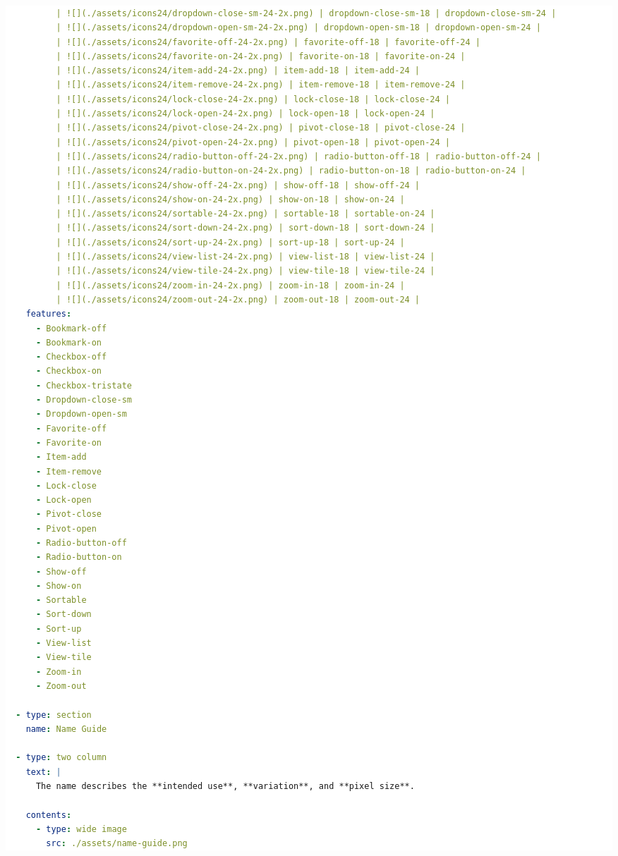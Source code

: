 ```yaml
          | ![](./assets/icons24/dropdown-close-sm-24-2x.png) | dropdown-close-sm-18 | dropdown-close-sm-24 |
          | ![](./assets/icons24/dropdown-open-sm-24-2x.png) | dropdown-open-sm-18 | dropdown-open-sm-24 |
          | ![](./assets/icons24/favorite-off-24-2x.png) | favorite-off-18 | favorite-off-24 |
          | ![](./assets/icons24/favorite-on-24-2x.png) | favorite-on-18 | favorite-on-24 |
          | ![](./assets/icons24/item-add-24-2x.png) | item-add-18 | item-add-24 |
          | ![](./assets/icons24/item-remove-24-2x.png) | item-remove-18 | item-remove-24 |
          | ![](./assets/icons24/lock-close-24-2x.png) | lock-close-18 | lock-close-24 |
          | ![](./assets/icons24/lock-open-24-2x.png) | lock-open-18 | lock-open-24 |
          | ![](./assets/icons24/pivot-close-24-2x.png) | pivot-close-18 | pivot-close-24 |
          | ![](./assets/icons24/pivot-open-24-2x.png) | pivot-open-18 | pivot-open-24 |
          | ![](./assets/icons24/radio-button-off-24-2x.png) | radio-button-off-18 | radio-button-off-24 |
          | ![](./assets/icons24/radio-button-on-24-2x.png) | radio-button-on-18 | radio-button-on-24 |
          | ![](./assets/icons24/show-off-24-2x.png) | show-off-18 | show-off-24 |
          | ![](./assets/icons24/show-on-24-2x.png) | show-on-18 | show-on-24 |
          | ![](./assets/icons24/sortable-24-2x.png) | sortable-18 | sortable-on-24 |
          | ![](./assets/icons24/sort-down-24-2x.png) | sort-down-18 | sort-down-24 |
          | ![](./assets/icons24/sort-up-24-2x.png) | sort-up-18 | sort-up-24 |
          | ![](./assets/icons24/view-list-24-2x.png) | view-list-18 | view-list-24 |
          | ![](./assets/icons24/view-tile-24-2x.png) | view-tile-18 | view-tile-24 |
          | ![](./assets/icons24/zoom-in-24-2x.png) | zoom-in-18 | zoom-in-24 |
          | ![](./assets/icons24/zoom-out-24-2x.png) | zoom-out-18 | zoom-out-24 |
    features:
      - Bookmark-off
      - Bookmark-on
      - Checkbox-off
      - Checkbox-on
      - Checkbox-tristate
      - Dropdown-close-sm
      - Dropdown-open-sm
      - Favorite-off
      - Favorite-on
      - Item-add
      - Item-remove
      - Lock-close
      - Lock-open
      - Pivot-close
      - Pivot-open
      - Radio-button-off
      - Radio-button-on
      - Show-off
      - Show-on
      - Sortable
      - Sort-down
      - Sort-up
      - View-list
      - View-tile
      - Zoom-in
      - Zoom-out

  - type: section
    name: Name Guide

  - type: two column
    text: |
      The name describes the **intended use**, **variation**, and **pixel size**.

    contents:
      - type: wide image
        src: ./assets/name-guide.png
```